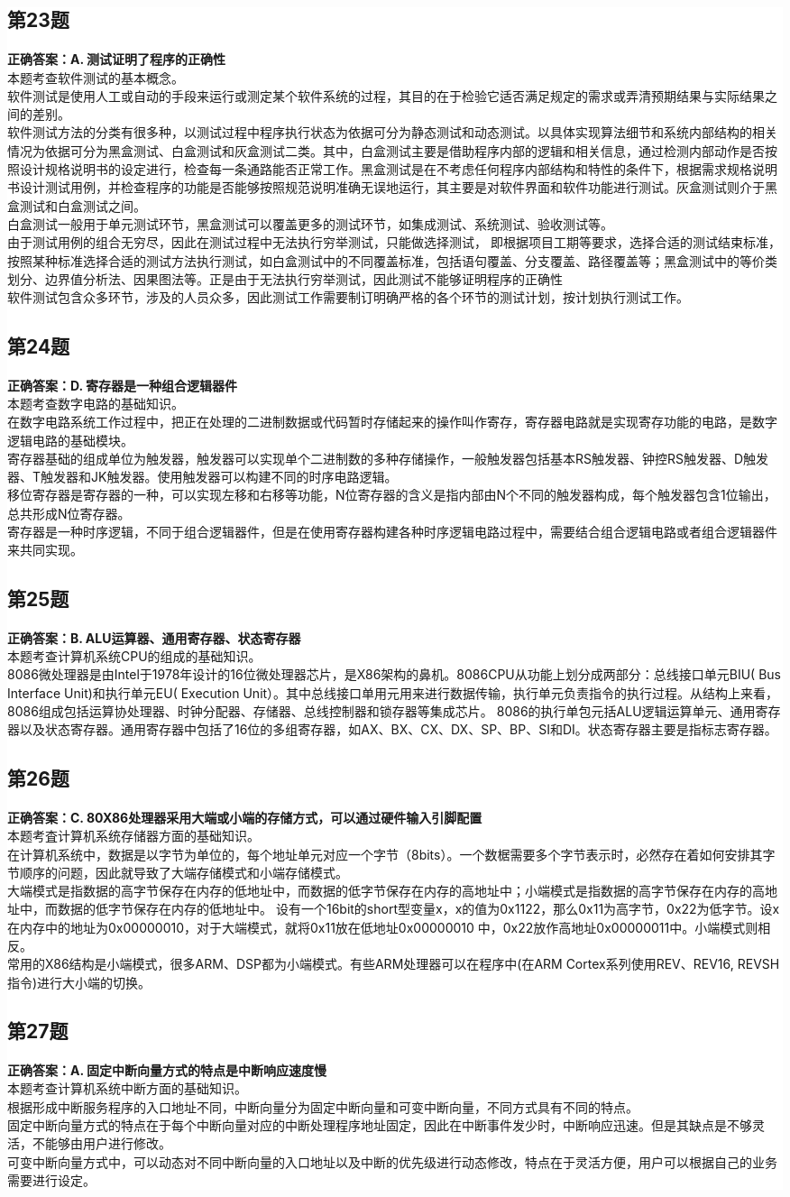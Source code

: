 
## 第23题 ##

**正确答案：A. 测试证明了程序的正确性**  
本题考查软件测试的基本概念。  
软件测试是使用人工或自动的手段来运行或测定某个软件系统的过程，其目的在于检验它适否满足规定的需求或弄清预期结果与实际结果之间的差别。  
软件测试方法的分类有很多种，以测试过程中程序执行状态为依据可分为静态测试和动态测试。以具体实现算法细节和系统内部结构的相关情况为依据可分为黑盒测试、白盒测试和灰盒测试二类。其中，白盒测试主要是借助程序内部的逻辑和相关信息，通过检测内部动作是否按照设计规格说明书的设定进行，检查每一条通路能否正常工作。黑盒测试是在不考虑任何程序内部结构和特性的条件下，根据需求规格说明书设计测试用例，并检查程序的功能是否能够按照规范说明准确无误地运行，其主要是对软件界面和软件功能进行测试。灰盒测试则介于黑盒测试和白盒测试之间。  
白盒测试一般用于单元测试环节，黑盒测试可以覆盖更多的测试环节，如集成测试、系统测试、验收测试等。  
由于测试用例的组合无穷尽，因此在测试过程中无法执行穷举测试，只能做选择测试， 即根据项目工期等要求，选择合适的测试结束标准，按照某种标准选择合适的测试方法执行测试，如白盒测试中的不同覆盖标准，包括语句覆盖、分支覆盖、路径覆盖等；黑盒测试中的等价类划分、边界值分析法、因果图法等。正是由于无法执行穷举测试，因此测试不能够证明程序的正确性  
软件测试包含众多环节，涉及的人员众多，因此测试工作需要制订明确严格的各个环节的测试计划，按计划执行测试工作。  


## 第24题 ##

**正确答案：D. 寄存器是一种组合逻辑器件**  
本题考查数字电路的基础知识。  
在数字电路系统工作过程中，把正在处理的二进制数据或代码暂时存储起来的操作叫作寄存，寄存器电路就是实现寄存功能的电路，是数字逻辑电路的基础模块。  
寄存器基础的组成单位为触发器，触发器可以实现单个二进制数的多种存储操作，一般触发器包括基本RS触发器、钟控RS触发器、D触发器、T触发器和JK触发器。使用触发器可以构建不同的时序电路逻辑。  
移位寄存器是寄存器的一种，可以实现左移和右移等功能，N位寄存器的含义是指内部由N个不同的触发器构成，每个触发器包含1位输出，总共形成N位寄存器。  
寄存器是一种时序逻辑，不同于组合逻辑器件，但是在使用寄存器构建各种时序逻辑电路过程中，需要结合组合逻辑电路或者组合逻辑器件来共同实现。  


## 第25题 ##

**正确答案：B. ALU运算器、通用寄存器、状态寄存器**  
本题考查计算机系统CPU的组成的基础知识。  
8086微处理器是由Intel于1978年设计的16位微处理器芯片，是X86架构的鼻机。8086CPU从功能上划分成两部分：总线接口单元BIU( Bus Interface Unit)和执行单元EU( Execution Unit）。其中总线接口单用元用来进行数据传输，执行单元负责指令的执行过程。从结构上来看， 8086组成包括运算协处理器、时钟分配器、存储器、总线控制器和锁存器等集成芯片。 8086的执行单包元括ALU逻辑运算单元、通用寄存器以及状态寄存器。通用寄存器中包括了16位的多组寄存器，如AX、BX、CX、DX、SP、BP、SI和DI。状态寄存器主要是指标志寄存器。  


## 第26题 ##

**正确答案：C. 80X86处理器采用大端或小端的存储方式，可以通过硬件输入引脚配置**  
本题考査计算机系统存储器方面的基础知识。  
在计算机系统中，数据是以字节为单位的，每个地址单元对应一个字节（8bits）。一个数椐需要多个字节表示时，必然存在着如何安排其字节顺序的问题，因此就导致了大端存储模式和小端存储模式。  
大端模式是指数据的高字节保存在内存的低地址中，而数据的低字节保存在内存的高地址中；小端模式是指数据的高字节保存在内存的高地址中，而数据的低字节保存在内存的低地址中。 设有一个16bit的short型变量x，x的值为0x1122，那么0x11为高字节，0x22为低字节。设x在内存中的地址为0x00000010，对于大端模式，就将0x11放在低地址0x00000010 中，0x22放作高地址0x00000011中。小端模式则相反。  
常用的X86结构是小端模式，很多ARM、DSP都为小端模式。有些ARM处理器可以在程序中(在ARM Cortex系列使用REV、REV16, REVSH指令)进行大小端的切换。  


## 第27题 ##

**正确答案：A. 固定中断向量方式的特点是中断响应速度慢**  
本题考查计算机系统中断方面的基础知识。  
根据形成中断服务程序的入口地址不同，中断向量分为固定中断向量和可变中断向量，不同方式具有不同的特点。  
固定中断向量方式的特点在于每个中断向量对应的中断处理程序地址固定，因此在中断事件发少时，中断响应迅速。但是其缺点是不够灵活，不能够由用户进行修改。  
可变中断向量方式中，可以动态对不同中断向量的入口地址以及中断的优先级进行动态修改，特点在于灵活方便，用户可以根据自己的业务需要进行设定。  
